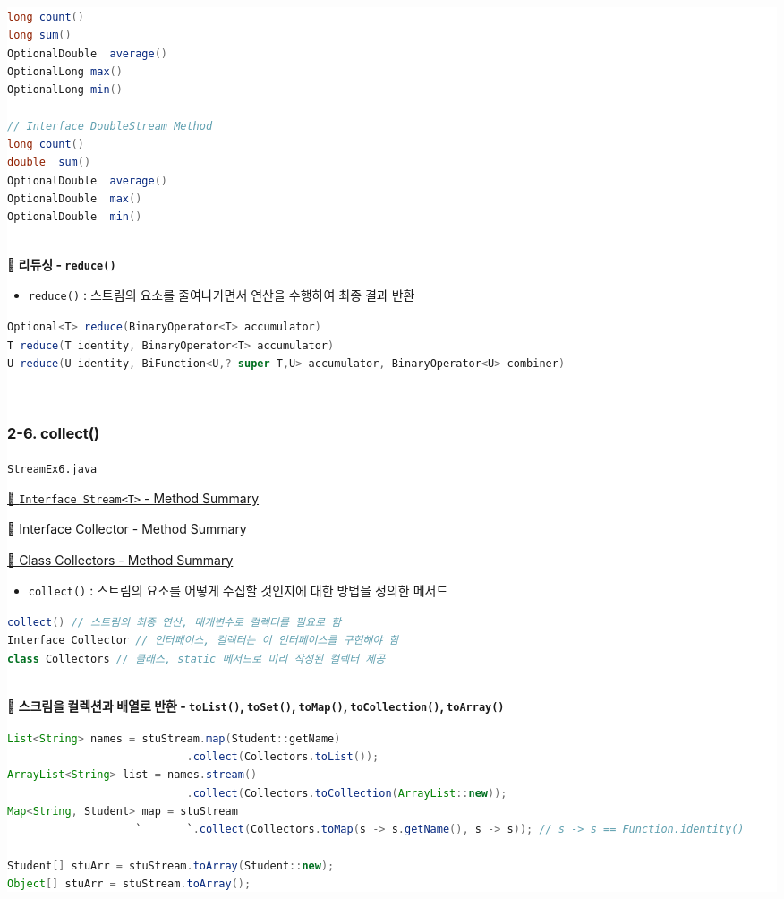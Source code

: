 ```java
long count()
long sum()
OptionalDouble	average()
OptionalLong max()
OptionalLong min()

// Interface DoubleStream Method
long count()
double	sum()
OptionalDouble	average()
OptionalDouble	max()
OptionalDouble	min()
```

<b></br> 📌 리듀싱 - `reduce()` </b>

- `reduce()` : 스트림의 요소를 줄여나가면서 연산을 수행하여 최종 결과 반환

```java
Optional<T>	reduce(BinaryOperator<T> accumulator)
T reduce(T identity, BinaryOperator<T> accumulator)
U reduce(U identity, BiFunction<U,? super T,U> accumulator, BinaryOperator<U> combiner)
```

</br>

### 2-6. collect()

`StreamEx6.java`

[🔗 `Interface Stream<T>` - Method Summary](https://docs.oracle.com/javase/8/docs/api/java/util/stream/Stream.html)

[🔗 Interface Collector - Method Summary ](https://docs.oracle.com/javase/8/docs/api/java/util/stream/Collector.html)

[🔗 Class Collectors - Method Summary](https://docs.oracle.com/javase/8/docs/api/java/util/stream/Collectors.html)

- `collect()` : 스트림의 요소를 어떻게 수집할 것인지에 대한 방법을 정의한 메서드

```java
collect() // 스트림의 최종 연산, 매개변수로 컬렉터를 필요로 함
Interface Collector // 인터페이스, 컬렉터는 이 인터페이스를 구현해야 함
class Collectors // 클래스, static 메서드로 미리 작성된 컬렉터 제공
```

<b></br> 📌 스크림을 컬렉션과 배열로 반환 - `toList()`, `toSet()`, `toMap()`, `toCollection()`, `toArray()`</b>

```java
List<String> names = stuStream.map(Student::getName)
                            .collect(Collectors.toList());
ArrayList<String> list = names.stream()
                            .collect(Collectors.toCollection(ArrayList::new));
Map<String, Student> map = stuStream
                    `       `.collect(Collectors.toMap(s -> s.getName(), s -> s)); // s -> s == Function.identity()

Student[] stuArr = stuStream.toArray(Student::new);
Object[] stuArr = stuStream.toArray();
```
